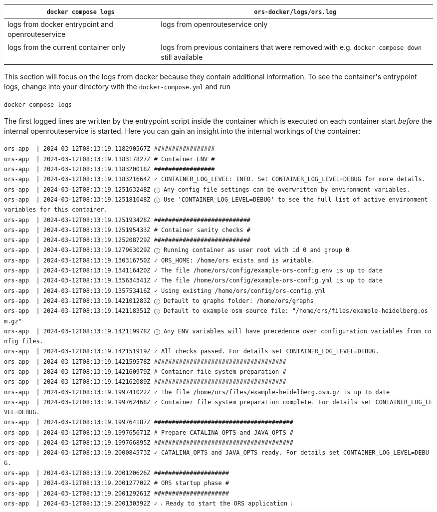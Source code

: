| `docker compose logs`                            | `ors-docker/logs/ors.log`                                                                       | 
|--------------------------------------------------|-------------------------------------------------------------------------------------------------|
| logs from docker entrypoint and openrouteservice | logs from openrouteservice only                                                                 |
| logs from the current container only             | logs from previous containers that were removed with e.g. `docker compose down` still available |

This section will focus on the logs from docker because they contain additional information.
To see the container's entrypoint logs, change into your directory with the `docker-compose.yml` and run 
```shell
docker compose logs
```

The first logged lines are written by the entrypoint script inside the container
which is executed on each container start _before_ the internal openrouteservice is started.
Here you can gain an insight into the internal workings of the container:

```shell
ors-app  | 2024-03-12T08:13:19.118290567Z #################
ors-app  | 2024-03-12T08:13:19.118317827Z # Container ENV #
ors-app  | 2024-03-12T08:13:19.118320018Z #################
ors-app  | 2024-03-12T08:13:19.118321664Z ✓ CONTAINER_LOG_LEVEL: INFO. Set CONTAINER_LOG_LEVEL=DEBUG for more details.
ors-app  | 2024-03-12T08:13:19.125163248Z ⓘ Any config file settings can be overwritten by environment variables.
ors-app  | 2024-03-12T08:13:19.125181048Z ⓘ Use 'CONTAINER_LOG_LEVEL=DEBUG' to see the full list of active environment variables for this container.
ors-app  | 2024-03-12T08:13:19.125193428Z ###########################
ors-app  | 2024-03-12T08:13:19.125195433Z # Container sanity checks #
ors-app  | 2024-03-12T08:13:19.125208729Z ###########################
ors-app  | 2024-03-12T08:13:19.127963029Z ⓘ Running container as user root with id 0 and group 0
ors-app  | 2024-03-12T08:13:19.130316750Z ✓ ORS_HOME: /home/ors exists and is writable.
ors-app  | 2024-03-12T08:13:19.134116420Z ✓ The file /home/ors/config/example-ors-config.env is up to date
ors-app  | 2024-03-12T08:13:19.135634341Z ✓ The file /home/ors/config/example-ors-config.yml is up to date
ors-app  | 2024-03-12T08:13:19.135753416Z ✓ Using existing /home/ors/config/ors-config.yml
ors-app  | 2024-03-12T08:13:19.142101283Z ⓘ Default to graphs folder: /home/ors/graphs
ors-app  | 2024-03-12T08:13:19.142118351Z ⓘ Default to example osm source file: "/home/ors/files/example-heidelberg.osm.gz"
ors-app  | 2024-03-12T08:13:19.142119978Z ⓘ Any ENV variables will have precedence over configuration variables from config files.
ors-app  | 2024-03-12T08:13:19.142151919Z ✓ All checks passed. For details set CONTAINER_LOG_LEVEL=DEBUG.
ors-app  | 2024-03-12T08:13:19.142159578Z #####################################
ors-app  | 2024-03-12T08:13:19.142160979Z # Container file system preparation #
ors-app  | 2024-03-12T08:13:19.142162089Z #####################################
ors-app  | 2024-03-12T08:13:19.199741022Z ✓ The file /home/ors/files/example-heidelberg.osm.gz is up to date
ors-app  | 2024-03-12T08:13:19.199762468Z ✓ Container file system preparation complete. For details set CONTAINER_LOG_LEVEL=DEBUG.
ors-app  | 2024-03-12T08:13:19.199764187Z #######################################
ors-app  | 2024-03-12T08:13:19.199765671Z # Prepare CATALINA_OPTS and JAVA_OPTS #
ors-app  | 2024-03-12T08:13:19.199766895Z #######################################
ors-app  | 2024-03-12T08:13:19.200084573Z ✓ CATALINA_OPTS and JAVA_OPTS ready. For details set CONTAINER_LOG_LEVEL=DEBUG.
ors-app  | 2024-03-12T08:13:19.200120626Z #####################
ors-app  | 2024-03-12T08:13:19.200127702Z # ORS startup phase #
ors-app  | 2024-03-12T08:13:19.200129261Z #####################
ors-app  | 2024-03-12T08:13:19.200130392Z ✓ 🙭 Ready to start the ORS application 🙭
```
